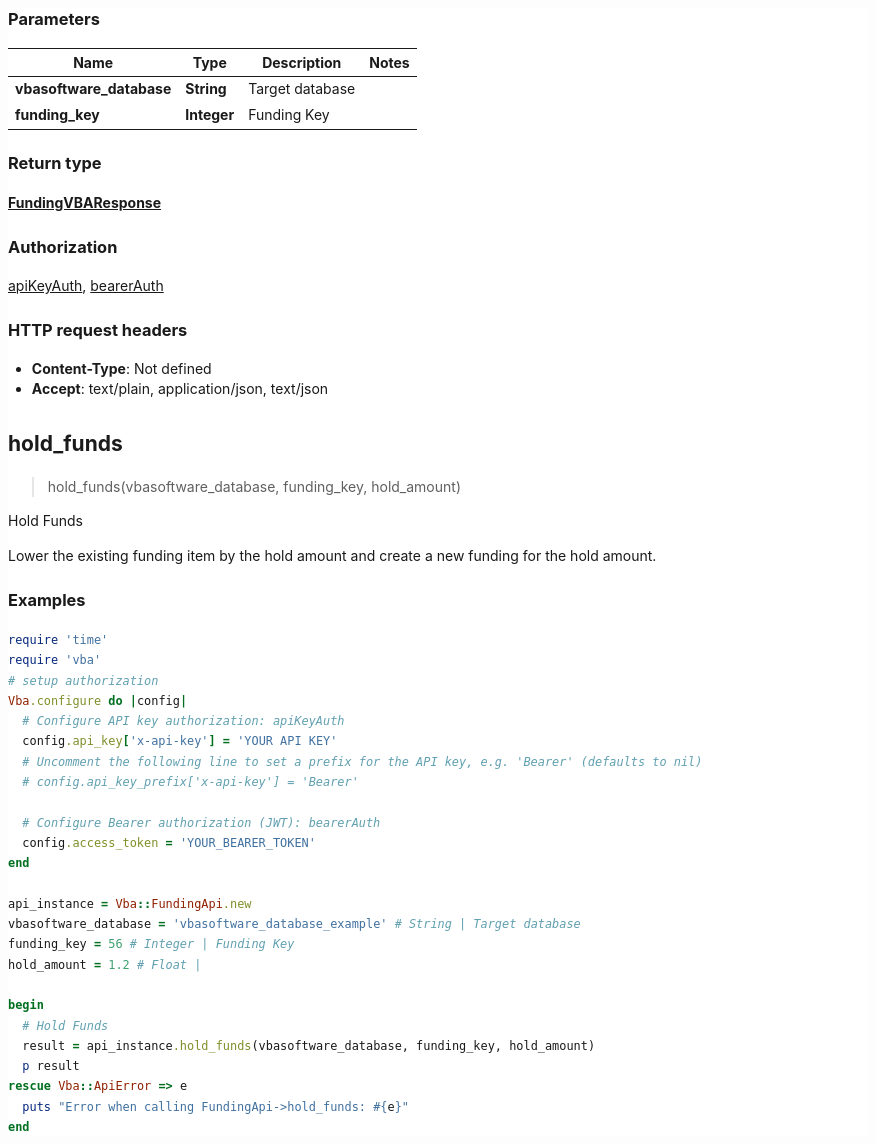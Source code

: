 ### Parameters

| Name | Type | Description | Notes |
| ---- | ---- | ----------- | ----- |
| **vbasoftware_database** | **String** | Target database |  |
| **funding_key** | **Integer** | Funding Key |  |

### Return type

[**FundingVBAResponse**](FundingVBAResponse.md)

### Authorization

[apiKeyAuth](../README.md#apiKeyAuth), [bearerAuth](../README.md#bearerAuth)

### HTTP request headers

- **Content-Type**: Not defined
- **Accept**: text/plain, application/json, text/json


## hold_funds

> <FundingVBAResponse> hold_funds(vbasoftware_database, funding_key, hold_amount)

Hold Funds

Lower the existing funding item by the hold amount and create a new funding for the hold amount.

### Examples

```ruby
require 'time'
require 'vba'
# setup authorization
Vba.configure do |config|
  # Configure API key authorization: apiKeyAuth
  config.api_key['x-api-key'] = 'YOUR API KEY'
  # Uncomment the following line to set a prefix for the API key, e.g. 'Bearer' (defaults to nil)
  # config.api_key_prefix['x-api-key'] = 'Bearer'

  # Configure Bearer authorization (JWT): bearerAuth
  config.access_token = 'YOUR_BEARER_TOKEN'
end

api_instance = Vba::FundingApi.new
vbasoftware_database = 'vbasoftware_database_example' # String | Target database
funding_key = 56 # Integer | Funding Key
hold_amount = 1.2 # Float | 

begin
  # Hold Funds
  result = api_instance.hold_funds(vbasoftware_database, funding_key, hold_amount)
  p result
rescue Vba::ApiError => e
  puts "Error when calling FundingApi->hold_funds: #{e}"
end
```
